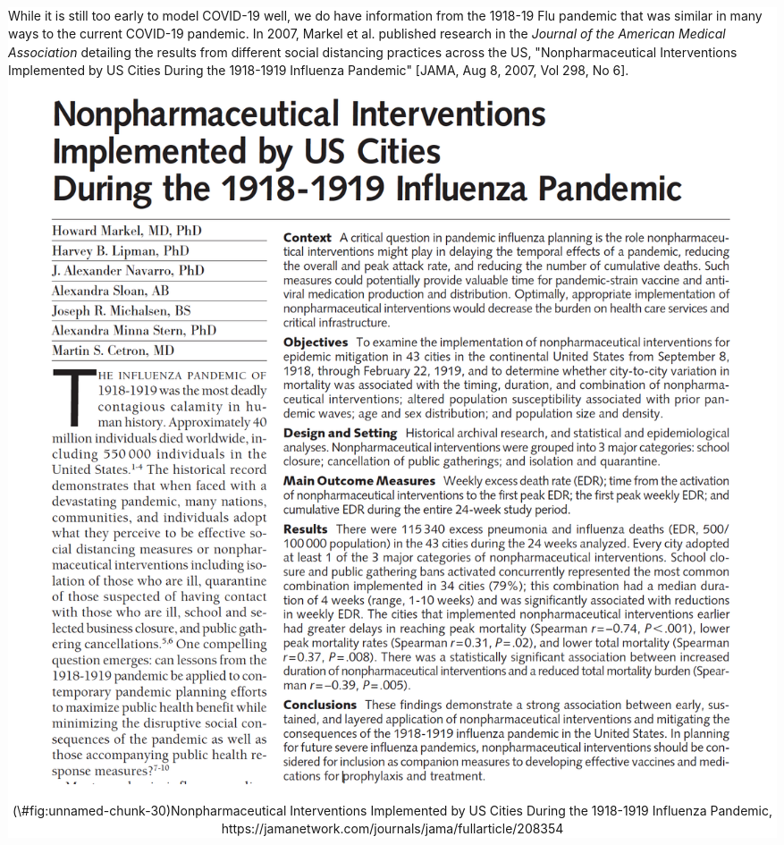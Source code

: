 While it is still too early to model COVID-19 well, we do have information from the 1918-19 Flu pandemic that was similar in many ways to the current COVID-19 pandemic.  In 2007, Markel et al. published research in the *Journal of the American Medical Association* detailing the results from different social distancing practices across the US, "Nonpharmaceutical Interventions Implemented by US Cities During the 1918-1919 Influenza Pandemic" [JAMA, Aug 8, 2007, Vol 298, No 6].


<div class="figure" style="text-align: center">
<img src="figs/jama_covid.png" alt="Nonpharmaceutical Interventions Implemented by US Cities During the 1918-1919 Influenza Pandemic, https://jamanetwork.com/journals/jama/fullarticle/208354" width="772" />
<p class="caption">(\#fig:unnamed-chunk-30)Nonpharmaceutical Interventions Implemented by US Cities During the 1918-1919 Influenza Pandemic, https://jamanetwork.com/journals/jama/fullarticle/208354</p>
</div>
